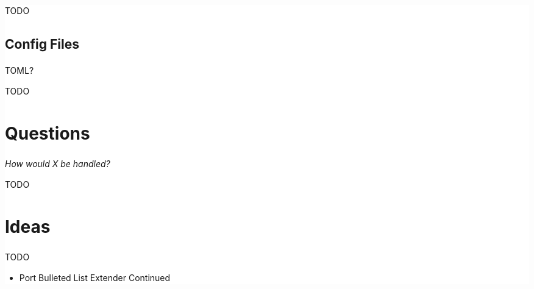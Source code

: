 TODO

## Config Files

TOML?

TODO

# Questions

*How would X be handled?*

TODO

# Ideas

TODO

* Port Bulleted List Extender Continued
